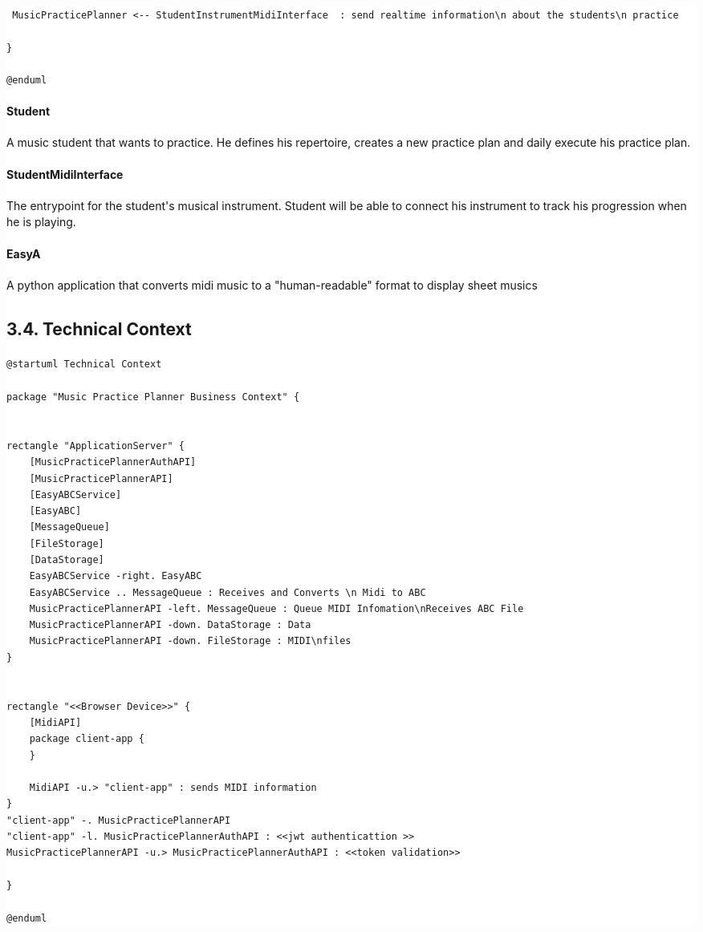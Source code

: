```plantuml
 MusicPracticePlanner <-- StudentInstrumentMidiInterface  : send realtime information\n about the students\n practice  

}

@enduml
```



#### Student
A music student that wants to practice. He defines his repertoire, creates a new practice plan and daily execute his practice plan.

#### StudentMidiInterface
The entrypoint for the student's musical instrument. Student will be able to connect his instrument to track his progression when he is playing.

#### EasyA
A python application that converts midi music to a "human-readable" format to display sheet musics

## 3.4. Technical Context

```plantuml
@startuml Technical Context

package "Music Practice Planner Business Context" {


rectangle "ApplicationServer" {
    [MusicPracticePlannerAuthAPI]
    [MusicPracticePlannerAPI]
    [EasyABCService]
    [EasyABC]
    [MessageQueue]
    [FileStorage]
    [DataStorage]
    EasyABCService -right. EasyABC
    EasyABCService .. MessageQueue : Receives and Converts \n Midi to ABC
    MusicPracticePlannerAPI -left. MessageQueue : Queue MIDI Infomation\nReceives ABC File
    MusicPracticePlannerAPI -down. DataStorage : Data
    MusicPracticePlannerAPI -down. FileStorage : MIDI\nfiles 
}


rectangle "<<Browser Device>>" {
    [MidiAPI]
    package client-app {
    }

    MidiAPI -u.> "client-app" : sends MIDI information 
} 
"client-app" -. MusicPracticePlannerAPI 
"client-app" -l. MusicPracticePlannerAuthAPI : <<jwt authenticattion >>
MusicPracticePlannerAPI -u.> MusicPracticePlannerAuthAPI : <<token validation>>

}

@enduml
```
